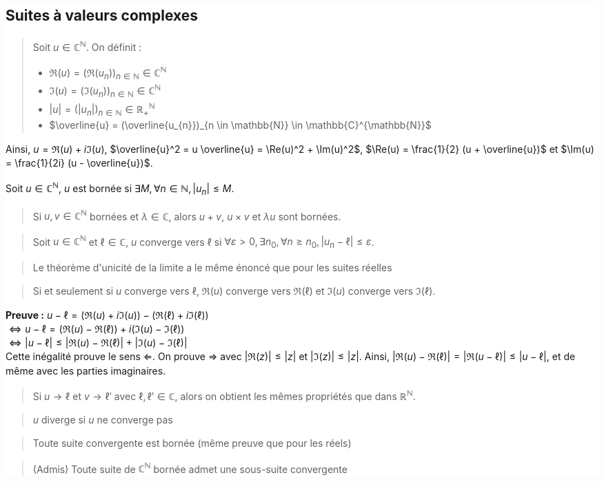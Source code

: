 ## Suites à valeurs complexes
> Soit $u \in \mathbb{C}^{\mathbb{N}}$. On définit :
> - $\Re(u) = (\Re(u_{n}))_{n \in \mathbb{N}} \in \mathbb{C}^{\mathbb{N}}$
> - $\Im(u) = (\Im(u_{n}))_{n \in \mathbb{N}} \in \mathbb{C}^{\mathbb{N}}$
> - $|u| = (|u_n|)_{n \in \mathbb{N}} \in \mathbb{R}_{+}^{\mathbb{N}}$
> - $\overline{u} = (\overline{u_{n}})_{n \in \mathbb{N}} \in \mathbb{C}^{\mathbb{N}}$

Ainsi, $u = \Re(u) + i \Im(u)$, $\overline{u}^2 = u \overline{u} = \Re(u)^2 + \Im(u)^2$,
$\Re(u) = \frac{1}{2} (u + \overline{u})$ et $\Im(u) = \frac{1}{2i} (u - \overline{u})$.

Soit $u \in \mathbb{C}^{\mathbb{N}}$, $u$ est bornée si
$\exists M, \forall n \in \mathbb{N}, |u_{n}| \leq M$.

> Si $u,v \in \mathbb{C}^{\mathbb{N}}$ bornées et $\lambda \in \mathbb{C}$,
> alors $u + v$, $u \times v$ et $\lambda u$ sont bornées.

> Soit $u \in \mathbb{C}^{\mathbb{N}}$ et $\ell \in \mathbb{C}$,
> $u$ converge vers $\ell$ si $\forall \varepsilon > 0, \exists n_0, \forall n \geq n_0, |u_{n} - \ell| \leq \varepsilon$.

> Le théorème d'unicité de la limite a le même énoncé que pour les suites réelles

> Si et seulement si $u$ converge vers $\ell$, $\Re(u)$ converge vers
> $\Re(\ell)$ et $\Im(u)$ converge vers $\Im(\ell)$.

__Preuve :__ $u - \ell = (\Re(u) + i \Im(u)) - (\Re(\ell) + i \Im(\ell))$\
$\Leftrightarrow u - \ell = (\Re(u) - \Re(\ell)) + i(\Im(u) - \Im(\ell))$\
$\Leftrightarrow |u - \ell| \leq |\Re(u) - \Re(\ell)| + |\Im(u) - \Im(\ell)|$\
Cette inégalité prouve le sens $\Leftarrow$.
On prouve $\Rightarrow$ avec $|\Re(z)| \leq |z|$ et $|\Im(z)| \leq |z|$.
Ainsi, $|\Re(u) - \Re(\ell)| = |\Re(u - \ell)| \leq |u - \ell|$,
et de même avec les parties imaginaires.

> Si $u \to \ell$ et $v \to \ell'$ avec $\ell,\ell' \in \mathbb{C}$, alors
> on obtient les mêmes propriétés que dans $\mathbb{R}^{\mathbb{N}}$.

> $u$ diverge si $u$ ne converge pas

> Toute suite convergente est bornée (même preuve que pour les réels)

> (Admis) Toute suite de $\mathbb{C}^{\mathbb{N}}$ bornée admet une sous-suite convergente
